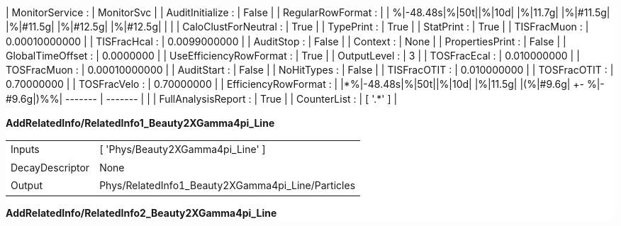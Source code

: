 | MonitorService :                | MonitorSvc                                                                                                |
| AuditInitialize :               | False                                                                                                     |
| RegularRowFormat :              | \| %\|-48.48s\|%\|50t\|\|%\|10d\| \|%\|11.7g\| \|%\|#11.5g\| \|%\|#11.5g\| \|%\|#12.5g\| \|%\|#12.5g\| \| |
| CaloClustForNeutral :           | True                                                                                                      |
| TypePrint :                     | True                                                                                                      |
| StatPrint :                     | True                                                                                                      |
| TISFracMuon :                   | 0.00010000000                                                                                             |
| TISFracHcal :                   | 0.0099000000                                                                                              |
| AuditStop :                     | False                                                                                                     |
| Context :                       | None                                                                                                      |
| PropertiesPrint :               | False                                                                                                     |
| GlobalTimeOffset :              | 0.0000000                                                                                                 |
| UseEfficiencyRowFormat :        | True                                                                                                      |
| OutputLevel :                   | 3                                                                                                         |
| TOSFracEcal :                   | 0.010000000                                                                                               |
| TOSFracMuon :                   | 0.00010000000                                                                                             |
| AuditStart :                    | False                                                                                                     |
| NoHitTypes :                    | False                                                                                                     |
| TISFracOTIT :                   | 0.010000000                                                                                               |
| TOSFracOTIT :                   | 0.70000000                                                                                                |
| TOSFracVelo :                   | 0.70000000                                                                                                |
| EfficiencyRowFormat :           | \|\*%\|-48.48s\|%\|50t\|\|%\|10d\| \|%\|11.5g\| \|(%\|#9.6g\| +- %\|-#9.6g\|)%%\| ------- \| ------- \|   |
| FullAnalysisReport :            | True                                                                                                      |
| CounterList :                   | [ '.\*' ]                                                                                               |

**AddRelatedInfo/RelatedInfo1_Beauty2XGamma4pi_Line**

|                 |                                                   |
|-----------------|---------------------------------------------------|
| Inputs          | [ 'Phys/Beauty2XGamma4pi_Line' ]                |
| DecayDescriptor | None                                              |
| Output          | Phys/RelatedInfo1_Beauty2XGamma4pi_Line/Particles |

**AddRelatedInfo/RelatedInfo2_Beauty2XGamma4pi_Line**
